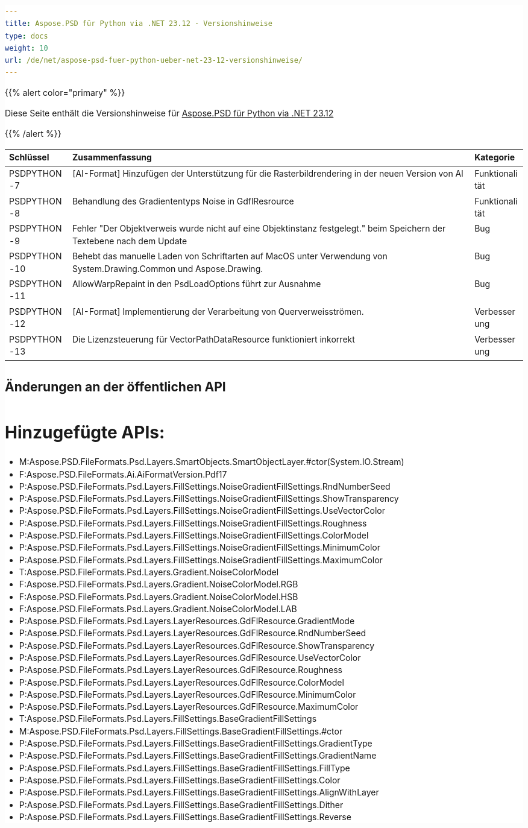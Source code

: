 ```yaml
---
title: Aspose.PSD für Python via .NET 23.12 - Versionshinweise
type: docs
weight: 10
url: /de/net/aspose-psd-fuer-python-ueber-net-23-12-versionshinweise/
---
```


{{% alert color="primary" %}}

Diese Seite enthält die Versionshinweise für [Aspose.PSD für Python via .NET 23.12](https://pypi.org/project/aspose-psd/)

{{% /alert %}}

| **Schlüssel** | **Zusammenfassung**                                                                                       | **Kategorie** |
|:--------------|:-----------------------------------------------------------------------------------------------------------|:------------|
|  PSDPYTHON-7  | [AI-Format] Hinzufügen der Unterstützung für die Rasterbildrendering in der neuen Version von AI         | Funktionalität   |
|  PSDPYTHON-8  | Behandlung des Gradiententyps Noise in GdflResrource                                                    | Funktionalität   |
|  PSDPYTHON-9  | Fehler "Der Objektverweis wurde nicht auf eine Objektinstanz festgelegt." beim Speichern der Textebene nach dem Update        | Bug     |
|  PSDPYTHON-10 | Behebt das manuelle Laden von Schriftarten auf MacOS unter Verwendung von System.Drawing.Common und Aspose.Drawing.                 | Bug     |
|  PSDPYTHON-11 | AllowWarpRepaint in den PsdLoadOptions führt zur Ausnahme                                            | Bug     |
|  PSDPYTHON-12 | [AI-Format] Implementierung der Verarbeitung von Querverweisströmen.                                     | Verbesserung |
|  PSDPYTHON-13 | Die Lizenzsteuerung für VectorPathDataResource funktioniert inkorrekt                                    | Verbesserung |


## **Änderungen an der öffentlichen API**
# **Hinzugefügte APIs:**
- M:Aspose.PSD.FileFormats.Psd.Layers.SmartObjects.SmartObjectLayer.#ctor(System.IO.Stream)
- F:Aspose.PSD.FileFormats.Ai.AiFormatVersion.Pdf17
- P:Aspose.PSD.FileFormats.Psd.Layers.FillSettings.NoiseGradientFillSettings.RndNumberSeed
- P:Aspose.PSD.FileFormats.Psd.Layers.FillSettings.NoiseGradientFillSettings.ShowTransparency
- P:Aspose.PSD.FileFormats.Psd.Layers.FillSettings.NoiseGradientFillSettings.UseVectorColor
- P:Aspose.PSD.FileFormats.Psd.Layers.FillSettings.NoiseGradientFillSettings.Roughness
- P:Aspose.PSD.FileFormats.Psd.Layers.FillSettings.NoiseGradientFillSettings.ColorModel
- P:Aspose.PSD.FileFormats.Psd.Layers.FillSettings.NoiseGradientFillSettings.MinimumColor
- P:Aspose.PSD.FileFormats.Psd.Layers.FillSettings.NoiseGradientFillSettings.MaximumColor
- T:Aspose.PSD.FileFormats.Psd.Layers.Gradient.NoiseColorModel
- F:Aspose.PSD.FileFormats.Psd.Layers.Gradient.NoiseColorModel.RGB
- F:Aspose.PSD.FileFormats.Psd.Layers.Gradient.NoiseColorModel.HSB
- F:Aspose.PSD.FileFormats.Psd.Layers.Gradient.NoiseColorModel.LAB
- P:Aspose.PSD.FileFormats.Psd.Layers.LayerResources.GdFlResource.GradientMode
- P:Aspose.PSD.FileFormats.Psd.Layers.LayerResources.GdFlResource.RndNumberSeed
- P:Aspose.PSD.FileFormats.Psd.Layers.LayerResources.GdFlResource.ShowTransparency
- P:Aspose.PSD.FileFormats.Psd.Layers.LayerResources.GdFlResource.UseVectorColor
- P:Aspose.PSD.FileFormats.Psd.Layers.LayerResources.GdFlResource.Roughness
- P:Aspose.PSD.FileFormats.Psd.Layers.LayerResources.GdFlResource.ColorModel
- P:Aspose.PSD.FileFormats.Psd.Layers.LayerResources.GdFlResource.MinimumColor
- P:Aspose.PSD.FileFormats.Psd.Layers.LayerResources.GdFlResource.MaximumColor
- T:Aspose.PSD.FileFormats.Psd.Layers.FillSettings.BaseGradientFillSettings
- M:Aspose.PSD.FileFormats.Psd.Layers.FillSettings.BaseGradientFillSettings.#ctor
- P:Aspose.PSD.FileFormats.Psd.Layers.FillSettings.BaseGradientFillSettings.GradientType
- P:Aspose.PSD.FileFormats.Psd.Layers.FillSettings.BaseGradientFillSettings.GradientName
- P:Aspose.PSD.FileFormats.Psd.Layers.FillSettings.BaseGradientFillSettings.FillType
- P:Aspose.PSD.FileFormats.Psd.Layers.FillSettings.BaseGradientFillSettings.Color
- P:Aspose.PSD.FileFormats.Psd.Layers.FillSettings.BaseGradientFillSettings.AlignWithLayer
- P:Aspose.PSD.FileFormats.Psd.Layers.FillSettings.BaseGradientFillSettings.Dither
- P:Aspose.PSD.FileFormats.Psd.Layers.FillSettings.BaseGradientFillSettings.Reverse